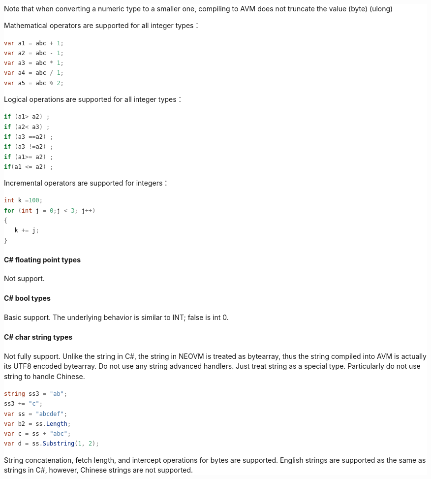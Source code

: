 Note that when converting a numeric type to a smaller one, compiling to AVM does not truncate the value (byte) (ulong)

Mathematical operators are supported for all integer types：

```c#
var a1 = abc + 1;
var a2 = abc - 1;
var a3 = abc * 1;
var a4 = abc / 1;
var a5 = abc % 2;
```

Logical operations are supported for all integer types：

```c#
if (a1> a2) ;
if (a2< a3) ;
if (a3 ==a2) ;
if (a3 !=a2) ;
if (a1>= a2) ;
if(a1 <= a2) ;
```

Incremental operators are supported for integers：

```c#
int k =100;
for (int j = 0;j < 3; j++)
{
   k += j;
}
```

#### C# floating point types

Not support.

#### C# bool types

Basic support. The underlying behavior is similar to INT; false is int 0.

#### C# char string types

Not fully support. Unlike the string in C#, the string in NEOVM is treated as bytearray, thus the string compiled into AVM is actually its UTF8 encoded bytearray.  Do not use any string advanced handlers. Just treat string as a special type. Particularly do not use string to handle Chinese.

```c#
string ss3 = "ab";
ss3 += "c";
var ss = "abcdef";
var b2 = ss.Length;
var c = ss + "abc";
var d = ss.Substring(1, 2);
```

String concatenation, fetch length, and intercept operations for bytes are supported. English strings are supported as the same as strings in C#, however, Chinese strings are not supported.
